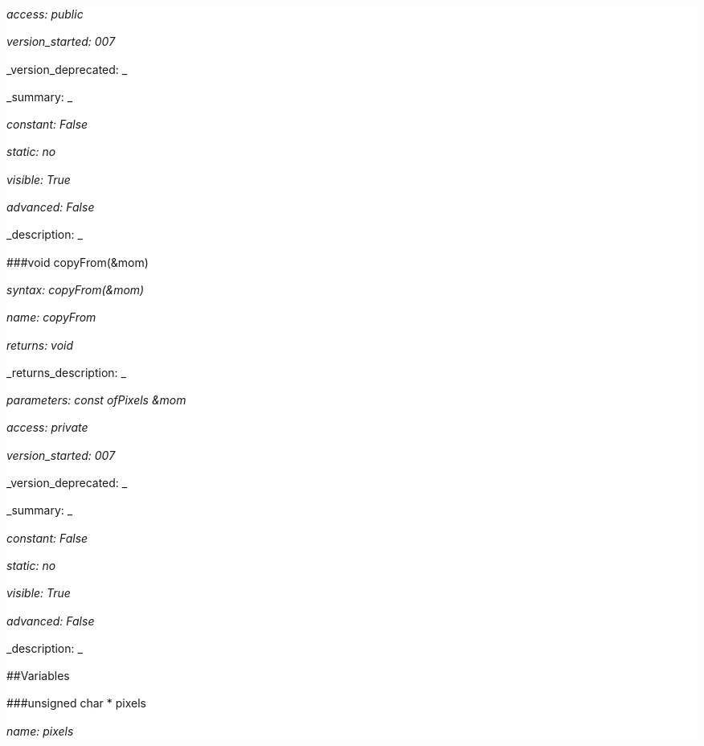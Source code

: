 _access: public_

_version_started: 007_

_version_deprecated: _

_summary: _

_constant: False_

_static: no_

_visible: True_

_advanced: False_



_description: _







###void copyFrom(&mom)

_syntax: copyFrom(&mom)_

_name: copyFrom_

_returns: void_

_returns_description: _

_parameters: const ofPixels &mom_

_access: private_

_version_started: 007_

_version_deprecated: _

_summary: _

_constant: False_

_static: no_

_visible: True_

_advanced: False_



_description: _







##Variables



###unsigned char * pixels

_name: pixels_
